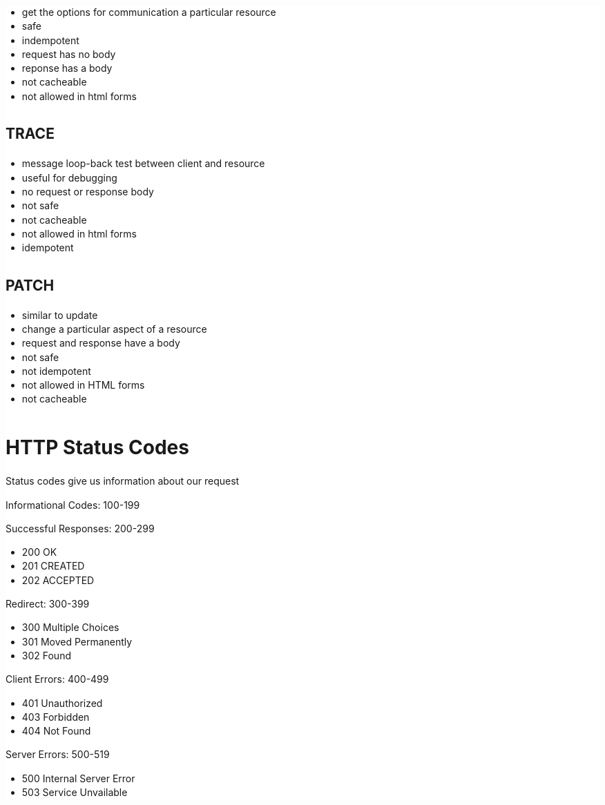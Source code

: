 -   get the options for communication a particular resource
-   safe
-   indempotent
-   request has no body
-   reponse has a body
-   not cacheable
-   not allowed in html forms

## TRACE

-   message loop-back test between client and resource
-   useful for debugging
-   no request or response body
-   not safe
-   not cacheable
-   not allowed in html forms
-   idempotent

## PATCH

-   similar to update
-   change a particular aspect of a resource
-   request and response have a body
-   not safe
-   not idempotent
-   not allowed in HTML forms
-   not cacheable

# HTTP Status Codes

Status codes give us information about our request

Informational Codes: 100-199

Successful Responses: 200-299

-   200 OK
-   201 CREATED
-   202 ACCEPTED

Redirect: 300-399

-   300 Multiple Choices
-   301 Moved Permanently
-   302 Found

Client Errors: 400-499

-   401 Unauthorized
-   403 Forbidden
-   404 Not Found

Server Errors: 500-519

-   500 Internal Server Error
-   503 Service Unvailable
